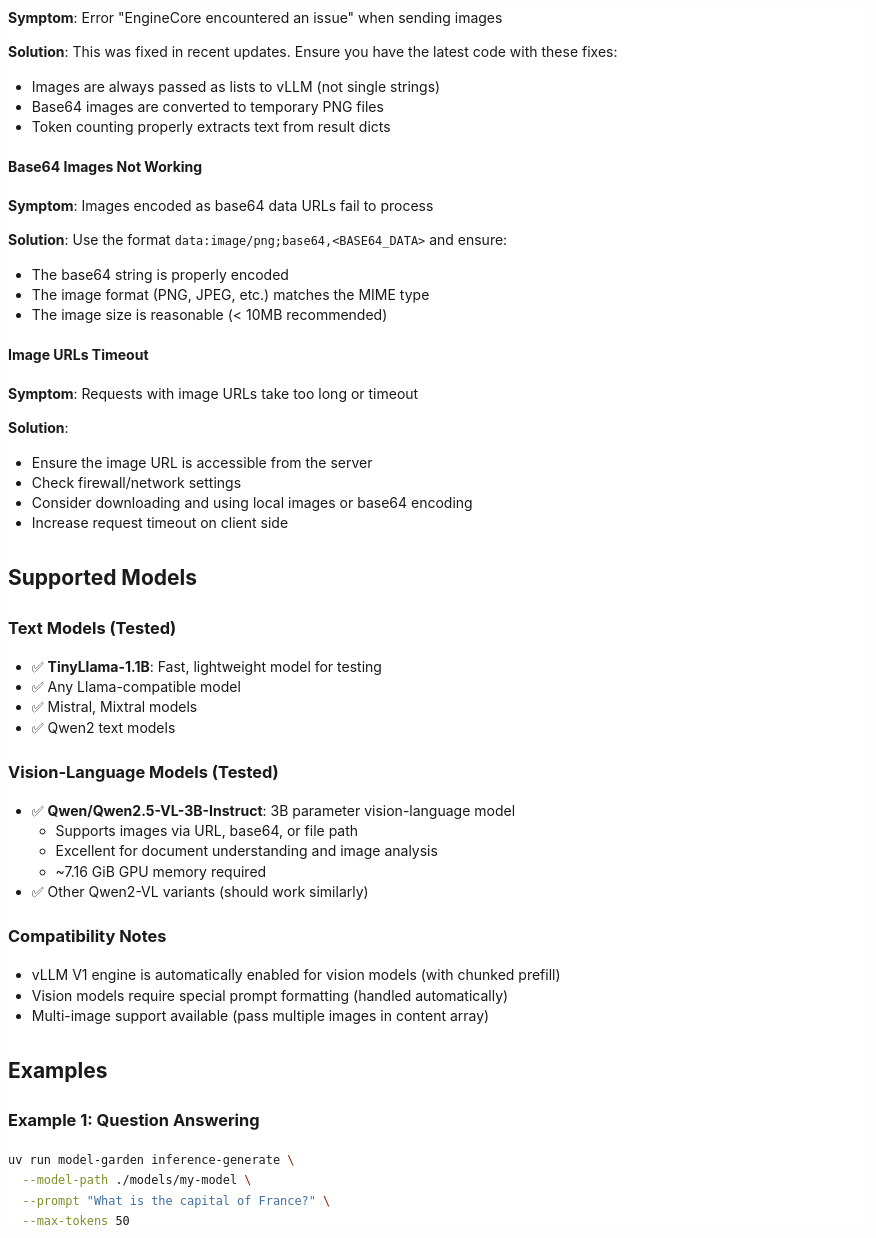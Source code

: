 **Symptom**: Error "EngineCore encountered an issue" when sending images

**Solution**: This was fixed in recent updates. Ensure you have the latest code with these fixes:
- Images are always passed as lists to vLLM (not single strings)
- Base64 images are converted to temporary PNG files
- Token counting properly extracts text from result dicts

#### Base64 Images Not Working

**Symptom**: Images encoded as base64 data URLs fail to process

**Solution**: Use the format `data:image/png;base64,<BASE64_DATA>` and ensure:
- The base64 string is properly encoded
- The image format (PNG, JPEG, etc.) matches the MIME type
- The image size is reasonable (< 10MB recommended)

#### Image URLs Timeout

**Symptom**: Requests with image URLs take too long or timeout

**Solution**:
- Ensure the image URL is accessible from the server
- Check firewall/network settings
- Consider downloading and using local images or base64 encoding
- Increase request timeout on client side

## Supported Models

### Text Models (Tested)
- ✅ **TinyLlama-1.1B**: Fast, lightweight model for testing
- ✅ Any Llama-compatible model
- ✅ Mistral, Mixtral models
- ✅ Qwen2 text models

### Vision-Language Models (Tested)
- ✅ **Qwen/Qwen2.5-VL-3B-Instruct**: 3B parameter vision-language model
  - Supports images via URL, base64, or file path
  - Excellent for document understanding and image analysis
  - ~7.16 GiB GPU memory required
- ✅ Other Qwen2-VL variants (should work similarly)

### Compatibility Notes
- vLLM V1 engine is automatically enabled for vision models (with chunked prefill)
- Vision models require special prompt formatting (handled automatically)
- Multi-image support available (pass multiple images in content array)

## Examples

### Example 1: Question Answering

```bash
uv run model-garden inference-generate \
  --model-path ./models/my-model \
  --prompt "What is the capital of France?" \
  --max-tokens 50
```
